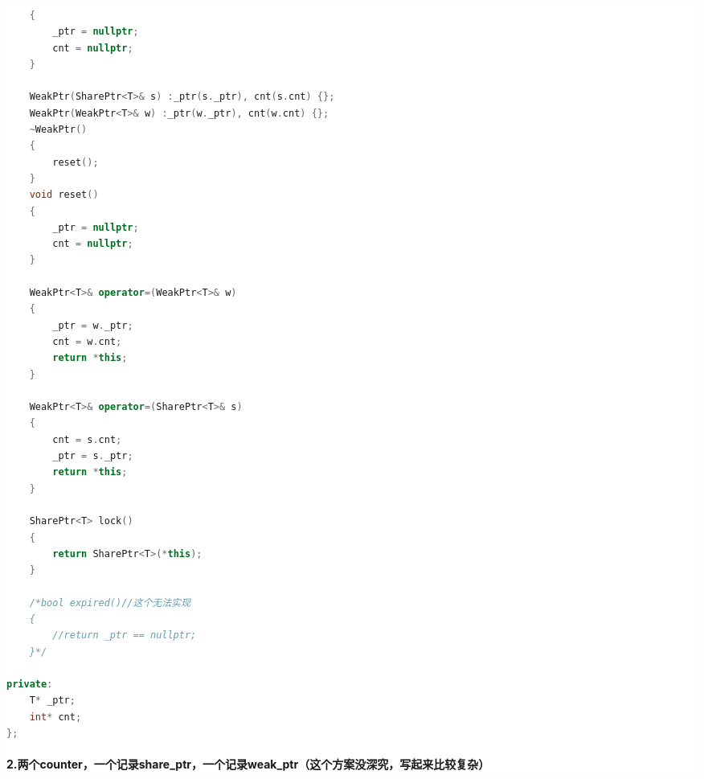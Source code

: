 ```c++
	{
		_ptr = nullptr;
		cnt = nullptr;
	}

	WeakPtr(SharePtr<T>& s) :_ptr(s._ptr), cnt(s.cnt) {};
	WeakPtr(WeakPtr<T>& w) :_ptr(w._ptr), cnt(w.cnt) {};
	~WeakPtr()
	{
		reset();
	}
	void reset()
	{
		_ptr = nullptr;
		cnt = nullptr;
	}

	WeakPtr<T>& operator=(WeakPtr<T>& w)
	{
		_ptr = w._ptr;
		cnt = w.cnt;
		return *this;
	}

	WeakPtr<T>& operator=(SharePtr<T>& s)
	{
		cnt = s.cnt;
		_ptr = s._ptr;
		return *this;
	}

	SharePtr<T> lock()
	{
		return SharePtr<T>(*this);
	}

	/*bool expired()//这个无法实现
	{
		//return _ptr == nullptr;
	}*/

private:
	T* _ptr;
	int* cnt;
};
```



#### 2.两个counter，一个记录share_ptr，一个记录weak_ptr（这个方案没深究，写起来比较复杂）
